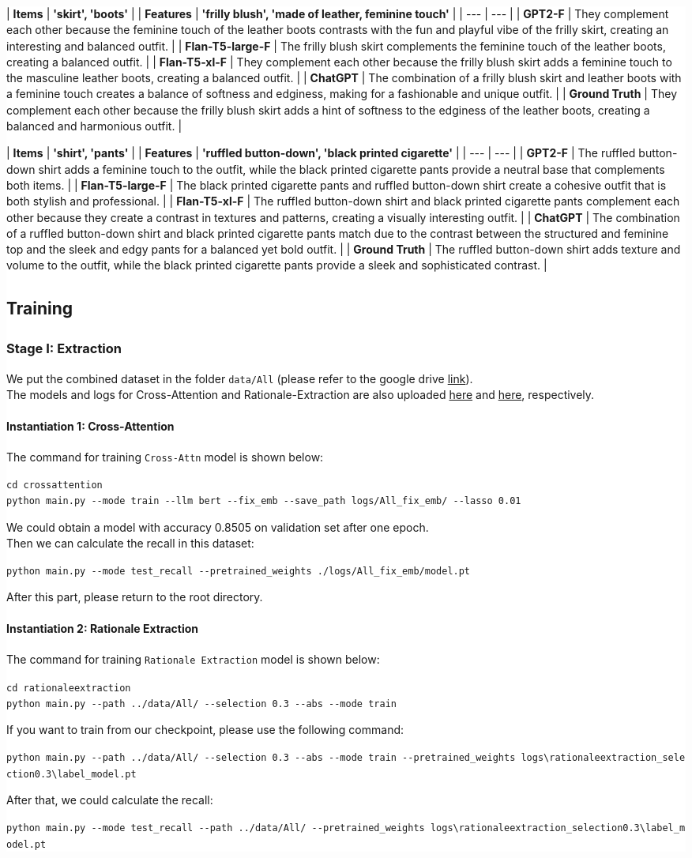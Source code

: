 | **Items** | **'skirt', 'boots'** |
| **Features** | **'frilly blush', 'made of leather, feminine touch'** |
| --- | --- |
| **GPT2-F** | They complement each other because the feminine touch of the leather boots contrasts with the fun and playful vibe of the frilly skirt, creating an interesting and balanced outfit. |
| **Flan-T5-large-F** | The frilly blush skirt complements the feminine touch of the leather boots, creating a balanced outfit. |
| **Flan-T5-xl-F** | They complement each other because the frilly blush skirt adds a feminine touch to the masculine leather boots, creating a balanced outfit. |
| **ChatGPT** | The combination of a frilly blush skirt and leather boots with a feminine touch creates a balance of softness and edginess, making for a fashionable and unique outfit. |
| **Ground Truth** | They complement each other because the frilly blush skirt adds a hint of softness to the edginess of the leather boots, creating a balanced and harmonious outfit. |

| **Items** | **'shirt', 'pants'** |
| **Features** | **'ruffled button-down', 'black printed cigarette'** |
| --- | --- |
| **GPT2-F** | The ruffled button-down shirt adds a feminine touch to the outfit, while the black printed cigarette pants provide a neutral base that complements both items. |
| **Flan-T5-large-F** | The black printed cigarette pants and ruffled button-down shirt create a cohesive outfit that is both stylish and professional. |
| **Flan-T5-xl-F** | The ruffled button-down shirt and black printed cigarette pants complement each other because they create a contrast in textures and patterns, creating a visually interesting outfit. |
| **ChatGPT** | The combination of a ruffled button-down shirt and black printed cigarette pants match due to the contrast between the structured and feminine top and the sleek and edgy pants for a balanced yet bold outfit. |
| **Ground Truth** | The ruffled button-down shirt adds texture and volume to the outfit, while the black printed cigarette pants provide a sleek and sophisticated contrast. |


## Training

### Stage I: Extraction
We put the combined dataset in the folder `data/All` (please refer to the google drive [link](https://drive.google.com/drive/folders/1GUQimVjz_7JVTV-wRa3-psyu7shaJ18S?usp=drive_link)).  
The models and logs for Cross-Attention and Rationale-Extraction are also uploaded [here](https://drive.google.com/drive/folders/13QfcMWnMeUIfG460BmU8Z20iIW7OJBeT?usp=drive_link) and [here](https://drive.google.com/drive/folders/1sDtc0t6Xs3Tn3rUPmq21Gei6-z-MuuQZ?usp=sharing), respectively. 

#### Instantiation 1: Cross-Attention
The command for training `Cross-Attn` model is shown below: 

```
cd crossattention
python main.py --mode train --llm bert --fix_emb --save_path logs/All_fix_emb/ --lasso 0.01
```
We could obtain a model with accuracy 0.8505 on validation set after one epoch.  
Then we can calculate the recall in this dataset: 
```
python main.py --mode test_recall --pretrained_weights ./logs/All_fix_emb/model.pt
```
After this part, please return to the root directory. 

#### Instantiation 2: Rationale Extraction
The command for training `Rationale Extraction` model is shown below:
```
cd rationaleextraction
python main.py --path ../data/All/ --selection 0.3 --abs --mode train
```
If you want to train from our checkpoint, please use the following command:
```
python main.py --path ../data/All/ --selection 0.3 --abs --mode train --pretrained_weights logs\rationaleextraction_selection0.3\label_model.pt
```
After that, we could calculate the recall: 
```
python main.py --mode test_recall --path ../data/All/ --pretrained_weights logs\rationaleextraction_selection0.3\label_model.pt 
```